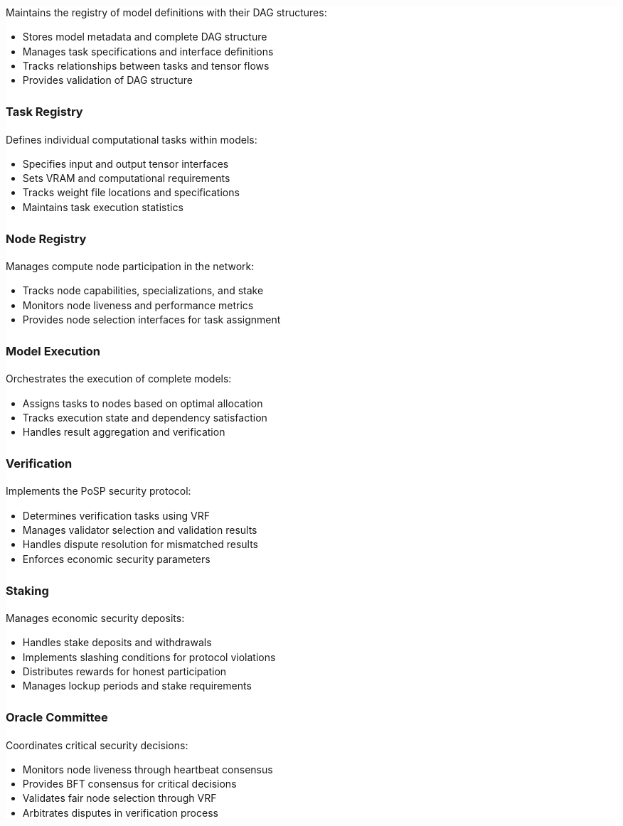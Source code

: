 Maintains the registry of model definitions with their DAG structures:

- Stores model metadata and complete DAG structure
- Manages task specifications and interface definitions
- Tracks relationships between tasks and tensor flows
- Provides validation of DAG structure

### Task Registry

Defines individual computational tasks within models:

- Specifies input and output tensor interfaces
- Sets VRAM and computational requirements
- Tracks weight file locations and specifications
- Maintains task execution statistics

### Node Registry

Manages compute node participation in the network:

- Tracks node capabilities, specializations, and stake
- Monitors node liveness and performance metrics
- Provides node selection interfaces for task assignment

### Model Execution

Orchestrates the execution of complete models:

- Assigns tasks to nodes based on optimal allocation
- Tracks execution state and dependency satisfaction
- Handles result aggregation and verification

### Verification

Implements the PoSP security protocol:

- Determines verification tasks using VRF
- Manages validator selection and validation results
- Handles dispute resolution for mismatched results
- Enforces economic security parameters

### Staking

Manages economic security deposits:

- Handles stake deposits and withdrawals
- Implements slashing conditions for protocol violations
- Distributes rewards for honest participation
- Manages lockup periods and stake requirements

### Oracle Committee

Coordinates critical security decisions:

- Monitors node liveness through heartbeat consensus
- Provides BFT consensus for critical decisions
- Validates fair node selection through VRF
- Arbitrates disputes in verification process
